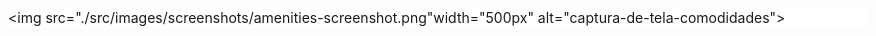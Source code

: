 <img src="./src/images/screenshots/amenities-screenshot.png"width="500px"  alt="captura-de-tela-comodidades"> 